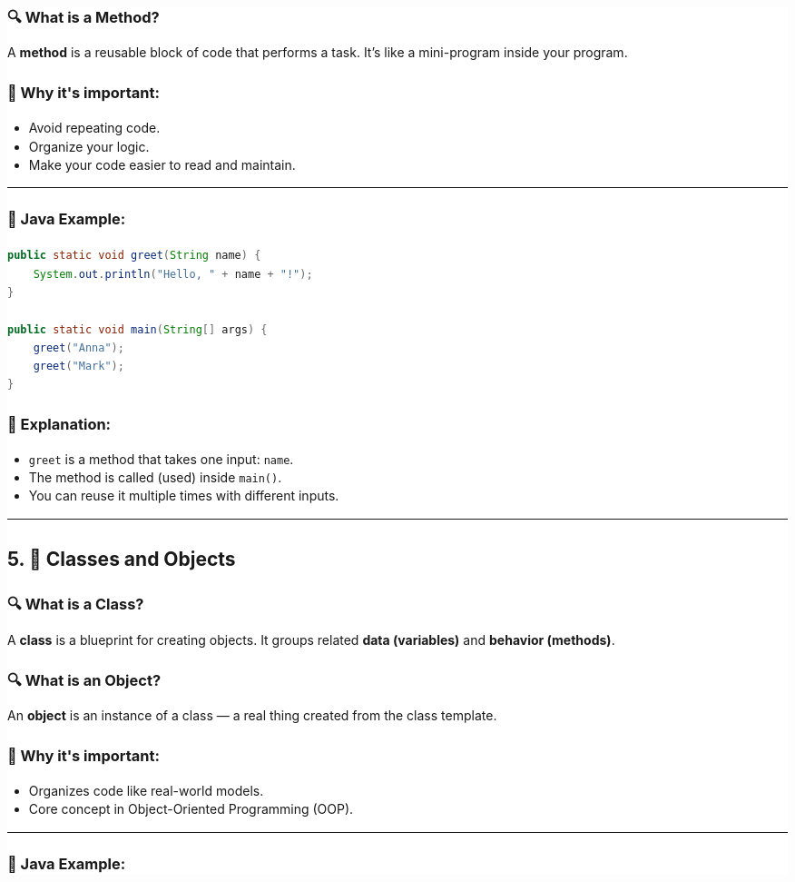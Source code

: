### 🔍 What is a Method?

A **method** is a reusable block of code that performs a task. It’s like a mini-program inside your program.

### 🧠 Why it's important:

* Avoid repeating code.
* Organize your logic.
* Make your code easier to read and maintain.

---

### 🧪 Java Example:

```java
public static void greet(String name) {
    System.out.println("Hello, " + name + "!");
}

public static void main(String[] args) {
    greet("Anna");
    greet("Mark");
}
```

### 📘 Explanation:

* `greet` is a method that takes one input: `name`.
* The method is called (used) inside `main()`.
* You can reuse it multiple times with different inputs.

---

## 5. 🧱 Classes and Objects

### 🔍 What is a Class?

A **class** is a blueprint for creating objects. It groups related **data (variables)** and **behavior (methods)**.

### 🔍 What is an Object?

An **object** is an instance of a class — a real thing created from the class template.

### 🧠 Why it's important:

* Organizes code like real-world models.
* Core concept in Object-Oriented Programming (OOP).

---

### 🧪 Java Example:
